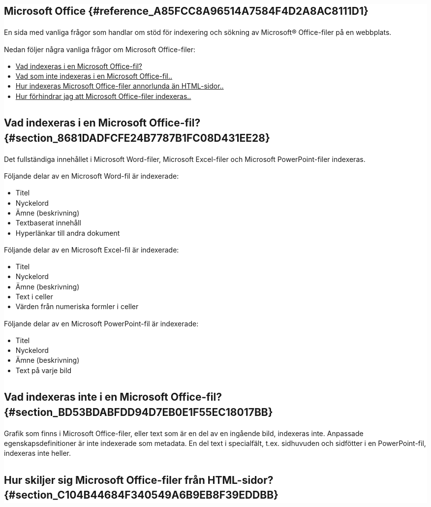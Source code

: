 ## Microsoft Office {#reference_A85FCC8A96514A7584F4D2A8AC8111D1}

En sida med vanliga frågor som handlar om stöd för indexering och sökning av Microsoft® Office-filer på en webbplats.

Nedan följer några vanliga frågor om Microsoft Office-filer:

* [Vad indexeras i en Microsoft Office-fil?](#section_8681DADFCFE24B7787B1FC08D431EE28)
* [Vad som inte indexeras i en Microsoft Office-fil..](#section_BD53BDABFDD94D7EB0E1F55EC18017BB)
* [Hur indexeras Microsoft Office-filer annorlunda än HTML-sidor..](#section_C104B44684F340549A6B9EB8F39EDDBB)
* [Hur förhindrar jag att Microsoft Office-filer indexeras..](#section_FEBA71274CD14CB99731ADF982087F4C)

## Vad indexeras i en Microsoft Office-fil? {#section_8681DADFCFE24B7787B1FC08D431EE28}

Det fullständiga innehållet i Microsoft Word-filer, Microsoft Excel-filer och Microsoft PowerPoint-filer indexeras.

Följande delar av en Microsoft Word-fil är indexerade:

* Titel
* Nyckelord
* Ämne (beskrivning)
* Textbaserat innehåll
* Hyperlänkar till andra dokument

Följande delar av en Microsoft Excel-fil är indexerade:

* Titel
* Nyckelord
* Ämne (beskrivning)
* Text i celler
* Värden från numeriska formler i celler

Följande delar av en Microsoft PowerPoint-fil är indexerade:

* Titel
* Nyckelord
* Ämne (beskrivning)
* Text på varje bild

## Vad indexeras inte i en Microsoft Office-fil? {#section_BD53BDABFDD94D7EB0E1F55EC18017BB}

Grafik som finns i Microsoft Office-filer, eller text som är en del av en ingående bild, indexeras inte. Anpassade egenskapsdefinitioner är inte indexerade som metadata. En del text i specialfält, t.ex. sidhuvuden och sidfötter i en PowerPoint-fil, indexeras inte heller.

## Hur skiljer sig Microsoft Office-filer från HTML-sidor? {#section_C104B44684F340549A6B9EB8F39EDDBB}
